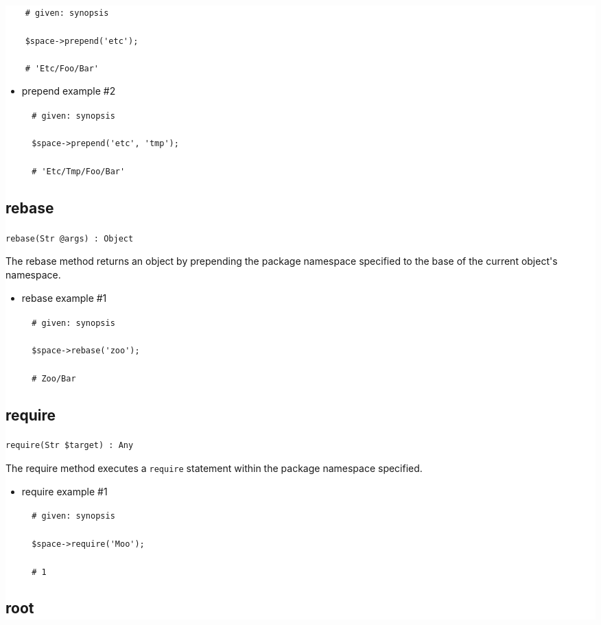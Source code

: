         # given: synopsis

        $space->prepend('etc');

        # 'Etc/Foo/Bar'

- prepend example #2

        # given: synopsis

        $space->prepend('etc', 'tmp');

        # 'Etc/Tmp/Foo/Bar'

## rebase

    rebase(Str @args) : Object

The rebase method returns an object by prepending the package namespace
specified to the base of the current object's namespace.

- rebase example #1

        # given: synopsis

        $space->rebase('zoo');

        # Zoo/Bar

## require

    require(Str $target) : Any

The require method executes a `require` statement within the package namespace
specified.

- require example #1

        # given: synopsis

        $space->require('Moo');

        # 1

## root
